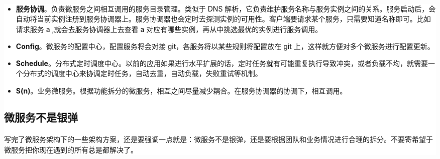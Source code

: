 - **服务协调**。负责微服务之间相互调用的服务目录管理。类似于 DNS 解析，它负责维护服务名称与服务实例之间的关系。服务启动后，会自动将当前实例注册到服务协调器上。服务协调器也会定时去探测实例的可用性。客户端要请求某个服务，只需要知道名称即可。比如请求服务 a ,就会去服务协调器上去查看 a 对应有哪些实例，再从中挑选最优的实例进行服务调用。

- **Config**。微服务的配置中心，配置服务将会对接 git，各服务将以某些规则将配置放在 git 上，这样就方便对多个微服务进行配置更新。

- **Schedule**。分布式定时调度中心。以前的应用如果进行水平扩展的话，定时任务就有可能重复执行导致冲突，或者负载不均，就需要一个分布式的调度中心来协调定时任务，自动去重，自动负载，失败重试等机制。

- **S(n)**。业务微服务。根据功能拆分的微服务，相互之间尽量减少耦合。在服务协调器的协调下，相互调用。


## 微服务不是银弹 ##
写完了微服务架构下的一些架构方案，还是要强调一点就是：微服务不是银弹，还是要根据团队和业务情况进行合理的拆分。不要寄希望于微服务把你现在遇到的所有总是都解决了。
